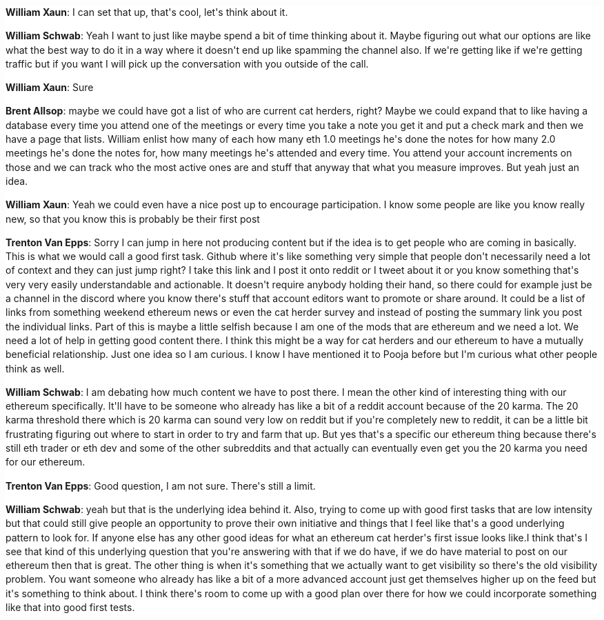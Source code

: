 **William Xaun**: I can set that up, that's cool, let's think about it.

**William Schwab**: Yeah I want to just like maybe spend a bit of time thinking about it. Maybe figuring out what our options are like what the best way to do it in a way where it doesn't end up like spamming the channel also. If we're getting like if we're getting traffic
but if you want I will pick up the conversation with you outside of the call.

**William Xaun**: Sure

**Brent Allsop**:  maybe we could have got a list of who are current cat herders, right? Maybe we could expand that to like having a database every time you attend one of the meetings or every time you take a note you get it and put a check mark and then we have a page that lists. William enlist how many of each how many eth 1.0 meetings he's done the notes for how many 2.0 meetings he's done the notes for, how many meetings he's  attended and every time. You attend your account increments on those and we can track who the most active ones are and stuff that anyway that what you measure improves. But yeah just an idea.

**William Xaun**: Yeah we could even have a nice post up to encourage participation. I know some people are like you know really new, so that you know this is probably be their first post

**Trenton Van Epps**: Sorry I can jump in here not producing content but if the idea is to get people who are coming in basically. This is what we would call a good first task. Github where it's like something very simple that people don't necessarily need a lot of context
and they can just jump right? I take this link and I post it onto reddit or I tweet about it or you know something that's very very easily understandable and actionable. It doesn't require anybody holding their hand, so there could for example just be a channel in the discord where you know there's stuff that account editors want to promote or share around. It could be a list of links from something weekend ethereum news or even the cat herder survey and
instead of posting the summary link you post the individual links. Part of this is maybe a little selfish because I am one of the mods that are ethereum and we need a lot. We need a lot of help in getting good content there. I think this might be a way for cat herders and our ethereum to have a mutually beneficial relationship. Just one idea so I am curious. I know I have mentioned it to Pooja before but I'm curious what other people think as well.

**William Schwab**: I am debating how much content we have to post there. I mean the other kind of interesting thing with our ethereum specifically. It'll have to be someone who already has like a bit of a reddit account because of the 20 karma. The 20 karma threshold there which is 20 karma can sound very low on reddit but if you're completely new to reddit, it can be a little bit frustrating figuring out where to start in order to try and farm that up. But yes that's a specific our ethereum thing because there's still eth trader or eth dev and some of the other subreddits and that actually can eventually even get you the 20 karma you need for our ethereum.

**Trenton Van Epps**: Good question, I am not sure. There's still a limit.

**William Schwab**:  yeah but that is the underlying idea behind it. Also, trying to come up with good first tasks that are low intensity but that could still give people an opportunity to prove their own initiative and things that I feel like that's a good underlying pattern to look for. If anyone else has any other good ideas for what an ethereum cat herder's first issue looks like.I think that's I see that kind of this underlying question that you're answering with that if we do have, if we do have material to post on our ethereum then that is great. The other thing is when it's something that we actually want to get visibility so there's the old visibility problem. You want someone who already has like a bit of a more advanced account just
get themselves higher up on the feed but it's something to think about. I think there's room to come up with a good plan over there for how we could incorporate something like that into good first tests.
